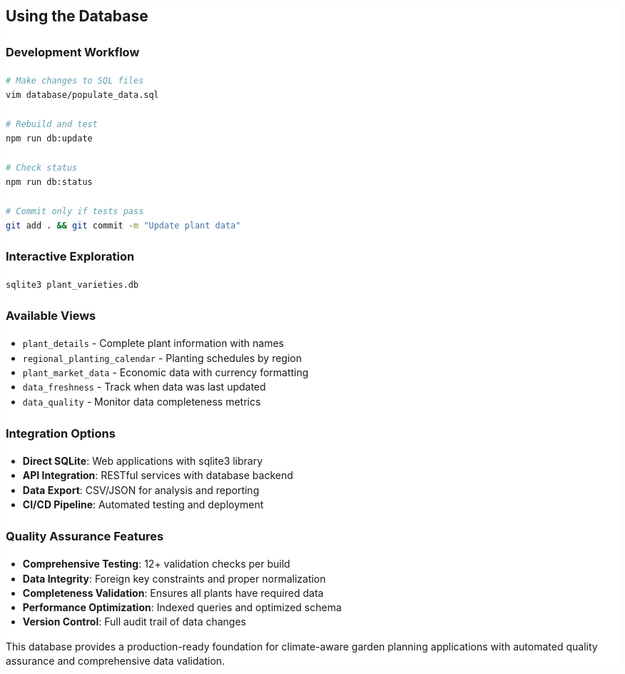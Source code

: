 ## Using the Database

### Development Workflow
```bash
# Make changes to SQL files
vim database/populate_data.sql

# Rebuild and test
npm run db:update

# Check status
npm run db:status

# Commit only if tests pass
git add . && git commit -m "Update plant data"
```

### Interactive Exploration
```bash
sqlite3 plant_varieties.db
```

### Available Views
- `plant_details` - Complete plant information with names
- `regional_planting_calendar` - Planting schedules by region
- `plant_market_data` - Economic data with currency formatting
- `data_freshness` - Track when data was last updated
- `data_quality` - Monitor data completeness metrics

### Integration Options
- **Direct SQLite**: Web applications with sqlite3 library
- **API Integration**: RESTful services with database backend
- **Data Export**: CSV/JSON for analysis and reporting
- **CI/CD Pipeline**: Automated testing and deployment

### Quality Assurance Features
- **Comprehensive Testing**: 12+ validation checks per build
- **Data Integrity**: Foreign key constraints and proper normalization
- **Completeness Validation**: Ensures all plants have required data
- **Performance Optimization**: Indexed queries and optimized schema
- **Version Control**: Full audit trail of data changes

This database provides a production-ready foundation for climate-aware garden planning applications with automated quality assurance and comprehensive data validation.